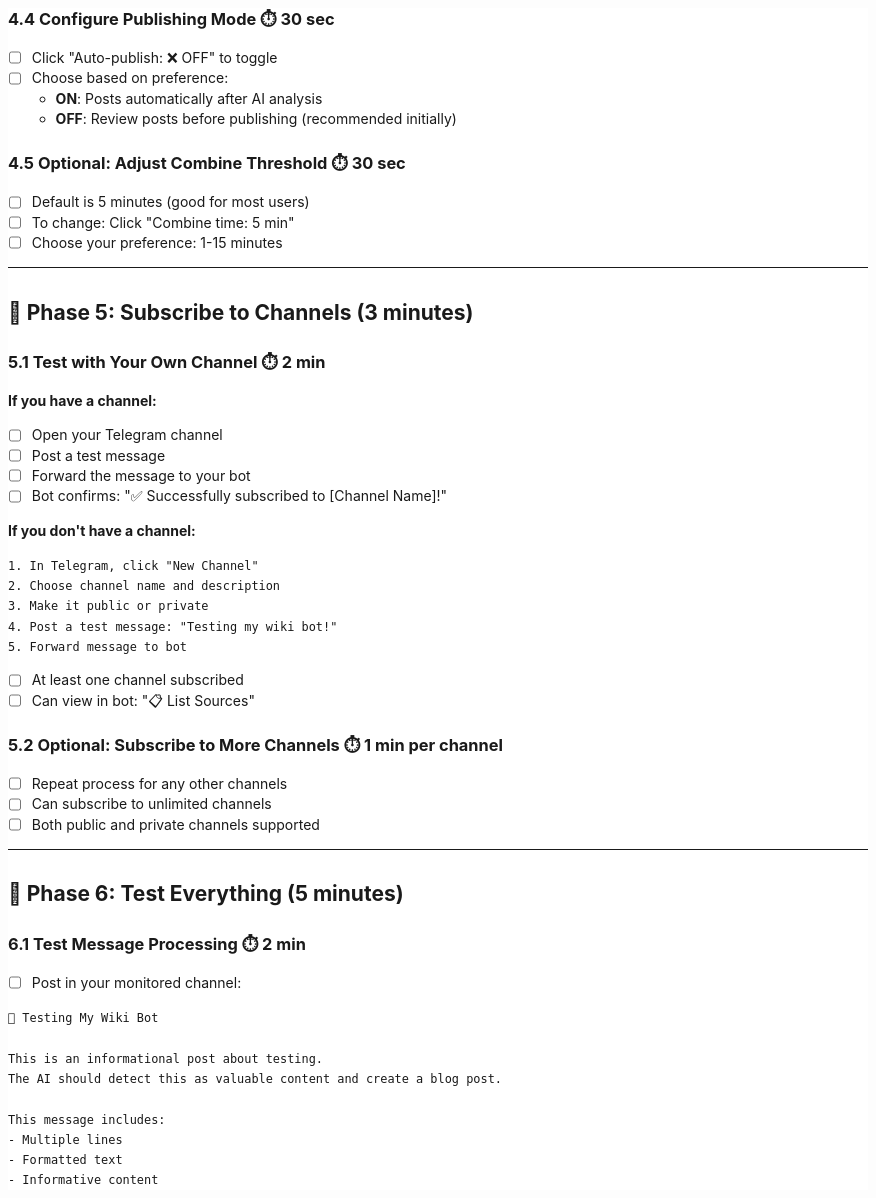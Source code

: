 ### 4.4 Configure Publishing Mode ⏱️ 30 sec

- [ ] Click "Auto-publish: ❌ OFF" to toggle
- [ ] Choose based on preference:
  - **ON**: Posts automatically after AI analysis
  - **OFF**: Review posts before publishing (recommended initially)

### 4.5 Optional: Adjust Combine Threshold ⏱️ 30 sec

- [ ] Default is 5 minutes (good for most users)
- [ ] To change: Click "Combine time: 5 min"
- [ ] Choose your preference: 1-15 minutes

---

## 🎯 Phase 5: Subscribe to Channels (3 minutes)

### 5.1 Test with Your Own Channel ⏱️ 2 min

**If you have a channel:**
- [ ] Open your Telegram channel
- [ ] Post a test message
- [ ] Forward the message to your bot
- [ ] Bot confirms: "✅ Successfully subscribed to [Channel Name]!"

**If you don't have a channel:**
```
1. In Telegram, click "New Channel"
2. Choose channel name and description
3. Make it public or private
4. Post a test message: "Testing my wiki bot!"
5. Forward message to bot
```

- [ ] At least one channel subscribed
- [ ] Can view in bot: "📋 List Sources"

### 5.2 Optional: Subscribe to More Channels ⏱️ 1 min per channel

- [ ] Repeat process for any other channels
- [ ] Can subscribe to unlimited channels
- [ ] Both public and private channels supported

---

## 🧪 Phase 6: Test Everything (5 minutes)

### 6.1 Test Message Processing ⏱️ 2 min

- [ ] Post in your monitored channel:
```
🎉 Testing My Wiki Bot

This is an informational post about testing.
The AI should detect this as valuable content and create a blog post.

This message includes:
- Multiple lines
- Formatted text
- Informative content
```
